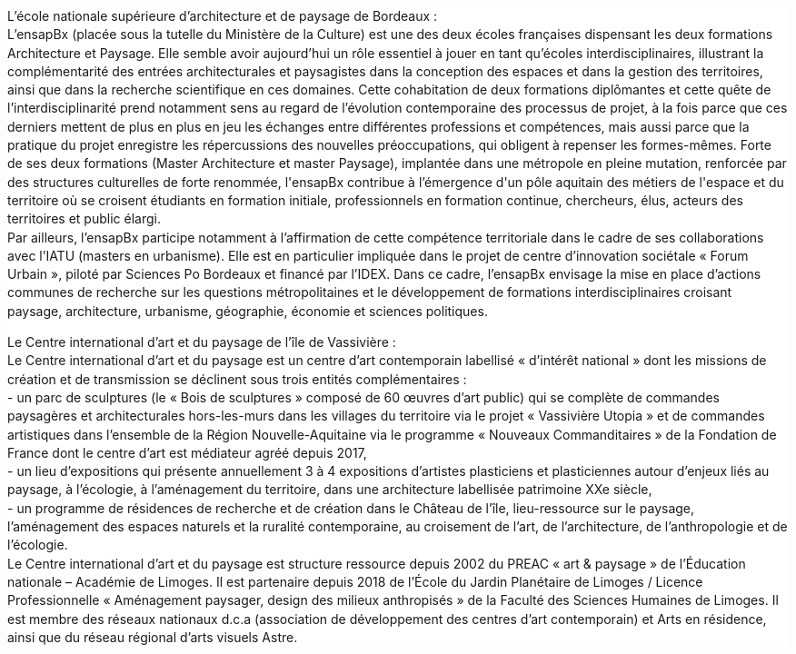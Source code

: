 
L’école nationale supérieure d’architecture et de paysage de Bordeaux :  
L’ensapBx (placée sous la tutelle du Ministère de la Culture) est une des deux écoles françaises dispensant les deux formations Architecture et Paysage. Elle semble avoir aujourd’hui un rôle essentiel à jouer en tant qu’écoles interdisciplinaires, illustrant la complémentarité des entrées architecturales et paysagistes dans la conception des espaces et dans la gestion des territoires, ainsi que dans la recherche scientifique en ces domaines. Cette cohabitation de deux formations diplômantes et cette quête de l’interdisciplinarité prend notamment sens au regard de l’évolution contemporaine des processus de projet, à la fois parce que ces derniers mettent de plus en plus en jeu les échanges entre différentes professions et compétences, mais aussi parce que la pratique du projet enregistre les répercussions des nouvelles préoccupations, qui obligent à repenser les formes-mêmes. Forte de ses deux formations (Master Architecture et master Paysage), implantée dans une métropole en pleine mutation, renforcée par des structures culturelles de forte renommée, l'ensapBx contribue à l’émergence d'un pôle aquitain des métiers de l'espace et du territoire où se croisent étudiants en formation initiale, professionnels en formation continue, chercheurs, élus, acteurs des territoires et public élargi.   
Par ailleurs, l’ensapBx participe notamment à l’affirmation de cette compétence territoriale dans le cadre de ses collaborations avec l’IATU (masters en urbanisme). Elle est en particulier impliquée dans le projet de centre d’innovation sociétale « Forum Urbain », piloté par Sciences Po Bordeaux et financé par l’IDEX. Dans ce cadre, l’ensapBx envisage la mise en place d’actions communes de recherche sur les questions métropolitaines et le développement de formations interdisciplinaires croisant paysage, architecture, urbanisme, géographie, économie et sciences politiques.

Le Centre international d’art et du paysage de l’île de Vassivière :  
Le Centre international d’art et du paysage est un centre d’art contemporain labellisé « d’intérêt national » dont les missions de création et de transmission se déclinent sous trois entités complémentaires :   
\- un parc de sculptures (le « Bois de sculptures » composé de 60 œuvres d’art public) qui se complète de commandes paysagères et architecturales hors-les-murs dans les villages du territoire via le projet « Vassivière Utopia » et de commandes artistiques dans l’ensemble de la Région Nouvelle-Aquitaine via le programme « Nouveaux Commanditaires » de la Fondation de France dont le centre d’art est médiateur agréé depuis 2017,  
\- un lieu d’expositions qui présente annuellement 3 à 4 expositions d’artistes plasticiens et plasticiennes autour d’enjeux liés au paysage, à l’écologie, à l’aménagement du territoire, dans une architecture labellisée patrimoine XXe siècle,   
\- un programme de résidences de recherche et de création dans le Château de l’île, lieu-ressource sur le paysage, l’aménagement des espaces naturels et la ruralité contemporaine, au croisement de l’art, de l’architecture, de l’anthropologie et de l’écologie.   
Le Centre international d’art et du paysage est structure ressource depuis 2002 du PREAC « art & paysage » de l’Éducation nationale – Académie de Limoges. Il est partenaire depuis 2018 de l’École du Jardin Planétaire de Limoges / Licence Professionnelle « Aménagement paysager, design des milieux anthropisés » de la Faculté des Sciences Humaines de Limoges. Il est membre des réseaux nationaux d.c.a (association de développement des centres d’art contemporain) et Arts en résidence, ainsi que du réseau régional d’arts visuels Astre.

[^1]:  Voir l’exposition *Vindi vindi vinci* à Arc en rêve à l’automne 2014\.

[^2]:  L’équipe était constituée de Didier Lechenne, Pierre Ponant, Camille de Singly, Hélène Soulier, Jean-Charles Zébo.

[^3]:  Voir *Stop city Istanbul/Novi Sad/Warsaw*, ebabx/ ensnapBx, 2018\.

[^4]:  Camocini Barbara, Galuzzo Laura, De Singly Camille, Soulier Hélène, Zébo Jean-Charles, « A renewed educational format to experience the contemporary city », Dir (Acitores Suz Adela, Garcia Ramos Francisco José, Melendez Valoria Veronica, *Innovacion docente para futuros disenadores*, Ed. ESNE, 2018, pp. 180-190.

[^5]:  Voir Rurbanité Tonneins, workshop organisé par des architectes et des étudiants sur la réhabilitation du centre de la ville de Tonneins (2017)

[^6]:  Voir les différents festivals et manifestations artistiques de petites villes comme Quinsac, Soulac-sur-mer ou « Art et paysage » pour la ville d’Artigues qui ont eu lieu pendant quelques années, l’évènement « Supernaturel » au Haillan en 2016, ou encore la politique des Refuges urbains dans la métropole bordelaise, conçus par les collectifs Zebra3 et Le Bruit du frigo.

[^7]:  Voir les projets des Nouveaux Commanditaires (Fondation de France), faisant appel à des artistes, designers ou architectes pour intervenir dans des territoires souvent ruraux face à des besoins précis.

[^8]:  Bouchier Martine, « Territoires esthétiques » in Serge Dufoulon, Jacques Lolive (dir.), *Esthétiques des espaces publics*, Paris L’Harmattan, 2014\.

[^9]:  Lipovetsky Gilles, Jean Serroy, *L’esthétisation du monde. Vivre à l’âge du capitalisme artiste*, Gallimard, Paris, 2013\.

[^10]:  Bouchier Martine, *op. cit.* 

[^11]:  Roger Alain, *la théorie du paysage en France, 1974-1994*, Paris, Seyssel, 1995\.

[^12]:  Racine Michel, *Créateurs de jardins et de paysages: en France de la Renaissance au XXIe siècle. Tome II, Du XIXe au XXIe siècle*, Arles, Acte Sud, 2002\.

[^13]:  Voir les écrits de Georges Bertrand, Augustin Berque, Yves Luginbühl, Alain Roger, Serge Briffaud, etc


[^14]:  Voir les textes de Michel Corajoud, Michel Desvigne, Bernard Lassus (Gilles Clément ne se définissant pas comme un paysagiste mais comme un jardinier).
[^15]:  Besse, Jean-Marc. « Le paysage, entre le politique et le vernaculaire. Réflexions à partir de John Brinckerhoff Jackson », no 6 (2003): 9-27.
[^16]:  Marot, Sébastien. « L’alternative du paysage ». *Le Visiteur*, no 1 (1995).
[^17]:  Besse, Jean-Marc. *La nécessité du paysage*. Marseille : Parenthèses, 2018\.
[^18]:  Blanchon Bernadette, « Les paysagiste français de 1945 à 1975 », *Annales de la recherche urbaine*, n°85, 1999, Boutinet Jean-Pierre, *Anthologie du projet*, Paris, PUF, 1992\. Corajoud Michel, « Lettre ouverte aux étudiants », in Brisson Jean-Luc (dir.), *Le jardinier, l'artiste, l'ingénieur*, Besançon, Ed. De l'Imprimeur, 2000\. Marot Sébastien, « L'alternative du paysage», *Le Visiteur,* n°1, 1995\. Descombes Georges, « Le programme et le site », in Masbougi Arielle (dir.), *Penser la ville par le paysage*, Paris, La Villette, 2001, Cauquelin Anne, *Le site et le paysage*, PUF, Paris, 2002\.
[^19]:  Marot Sébastien, « L’alternative du paysage », *Le Visiteur*, 1995\.
[^20]:  Lassus Bernard, « L'inflexus ou l'inflexion du processus », in Poullaouec-Gonidec, Paquette Simon, Domon Gérald (dir.), *Les temps du paysage*, Presses Universitaires de Montréal, 2003\.
[^21]:  Huet Bernard, « Une génétique urbaine », *Urbanisme*, n°303, 1998, Bouchain Patrick, *Construire autrement : comment faire ?,* Paris, Actes Sud, 2006 ; Loubes Jean-Pierre, *Traité d’architecture sauvage, manifeste pour une architecture située*, Paris, Sextant, 2010\.
[^22]:  Kroll Lucien, *Tout est paysage*, Paris, Sens & Tonka, 2001\.
[^23]:  Hallauer Edith, (dir. Thierry Paquot) *Du vernaculaire à la déprise d’œuvre, architecture, urbanisme, design*, Thèse de doctorat – Uni. Paris-Est, 2017\. 
[^24]:  Voir les pratiques des collectifs Bruit du frigo, Bazar urbain, Bellastock pour les architectes et Les Saprophytes, Friche and cheap, etc sur http:/www.collectifetc.com/liens/
[^25]:  Rudofsky Bernard, *Architecture sans architecte : brève introduction à l’architecture spontanée*, Paris, Editions du Chêne, 1977\.
[^26]:  Frey Pierre, *Learning from Vernacular : pour une nouvelle architecture vernaculaire*, Arles : Actes Sud, 2010\.
[^27]:  Magnaghi Alberto, *Le projet local*, Liège, Ed. Mardaga, 2003\.
[^28]:  Careri Francesco*, Walkscapes*, Barcelone, Gustavo Gili Ed., 2002\.
[^29]:  http://www.cnap.fr/graphisme/graphisme14/index.html\#1/-0/0 – Le compte-rendu de cette journée a été réalisé par les écoles des beaux-arts de Bordeaux et de Pau dans le cadre d'un workshop (du 13 au 17 octobre 2014\) coordonné par les Presse Papier et Didier Lechenne.
[^30]:  *La loi et ses conséquences visuelles*, avec Sébastien Thierry, Pierre Legendre, André Vladimir Heiz..., éditions Lars Müller, 2005\.
[^31]:  *Vers un doctorat en architecture*, coll. Ministère de la Culture et de la Communication, 2005\.
[^32]:  Voir *Art, architecture et Paysage*, rapport-bilan sur les projets de recherche, MCC, 2005\.
[^33]:  Voir le projet de Nathalie Blanc et de Julie Ramos, « Le paysage urbain à l'épreuve de l'art contemporain » ou celui de Daniel Le Couedic, « Penser, transcender le lieu ».
[^34]:  Findeli Alain et Coste Anne, « De la recherche-création à la recherche-projet : cadre théorique et méthodologique pour la recherche en architecture », *Lieux communs*, n°10, 2007\.
[^35]:  *Les Cahiers thématiques,* Paysage versus Architecture : (in)distinction et (in)discipline, n°13, éd. ENSAPL, 2014\.
[^36]:  Voir Boyadjian Anne, « Architecture et paysage : un tissage de l’espace, de la matière et du temps », *Cahiers Thématiques*, n°13, éd. ENSAPL, 2014, pp. 69-82 et Davodeau Hervé, Geisler Elise, Montembault David et Leconte Louise, « La participation par les architectes et les paysagistes : vers une hybridation des pratiques », *Cahiers Thématiques*, n°13, éd. ENSAPL, 2014, pp. 171-184.
[^37]:  Négrier Emmanuel, « Le paysage, territoire de l’art ? : La mise en oeuvre de Regards Croisés » . *Regards croisés sur les paysages, projets d’artistes dans trois Parcs Naturels Régionaux en Rhône-Alpes*, p.139- 159, 2008\.
[^38]:  Nous entendons par «création située, l’ensemble de productions artistiques et paysagistes qui sont générées par un questionnement à partir d’un lieu et dont la finalité ne peut avoir de sens que dans ce lieu, par opposition à des productions reproductibles et transportables.
[^39]:  Boutinet Jean-Pierre, « A propos du paysage, repères anthropologiques », *Carnets du paysage*, n°7, 2001 et Besse Jean-Marc, « Cartographier, construire, inventer : notes pour une épistémologie de la démarche de projet *», Carnets du paysage*, N°7, 2001\.
[^40]:  Darbellay Frédéric (dir.), *La circulation des savoirs. Interdisciplinarité, concepts nomades, analogies, métaphores,* Berne, Peter Lang, 2012\.
[^41]:  En 2018, l’Atelier Bivouac crée le projet La clairière à St-Martin-Château, l’Atelier 1 :1 le projet Plate-forme à Eymoutiers, Ejo Coopérative, le projet Voir l’eau du lac à Beaumont-du-Lac, en 2019, Gama+Bianchimajer, le projet Moment 03 à Quenouille, Les espaces verts le projet Un jardin dans la forêt à Masgrangeas, Bureau Baroque le projet La fauvette à Faux-la-Montagne, Nina Chalot \+ Forall Studio le projet Erosion à Saint-Amand-le-Petit, l’Atelier du sillon \+ Philippe Deubel le projet Trois petits patrimoines à Nedde, et l’Amicale Mille Feux \+ Ninon Bonzom le projet Pierres, planches, ruisseaux à Lacelle.
[^42]:  Les étudiants ayant participé à ce séminaire sont Manon Beneteau, Sophie Brocki, Margaux Brossier, Louise Moulinier, Roxane Ruvel, Natan Torres Rejas.
[^43]:  Les étudiants ayant participé au séminaire sont Arthur Cavero, Charlotte Donnenwirth, Isée Doutreloux, Faustine Ducros, Hugo Dufour, Duygu Durmaz, Ainhoa Elissalde, Coraline Ginet, Virgile Haëck, Corentin Hamelin, Andrea Heim, Clémentine Loubrieu, Bruno Pancrazi, Camille Pelletant, Auriane Roux, Maëlian Soulier.
[^44]:  Soulier Hélène, *La friche urbaine : déchet ou ressource ?,* doctorat sous la direction de Jean-Louis Cohen, Université de Paris 8, 2006\.
[^45]:  Ramos Aurélien*, Faire jardiner sans jardin : mécanismes et limites des dispositifs municipaux de jardinage tactique dans la rue*, sous la direction de Martine Bouchier, Nanterre, 2021\.
